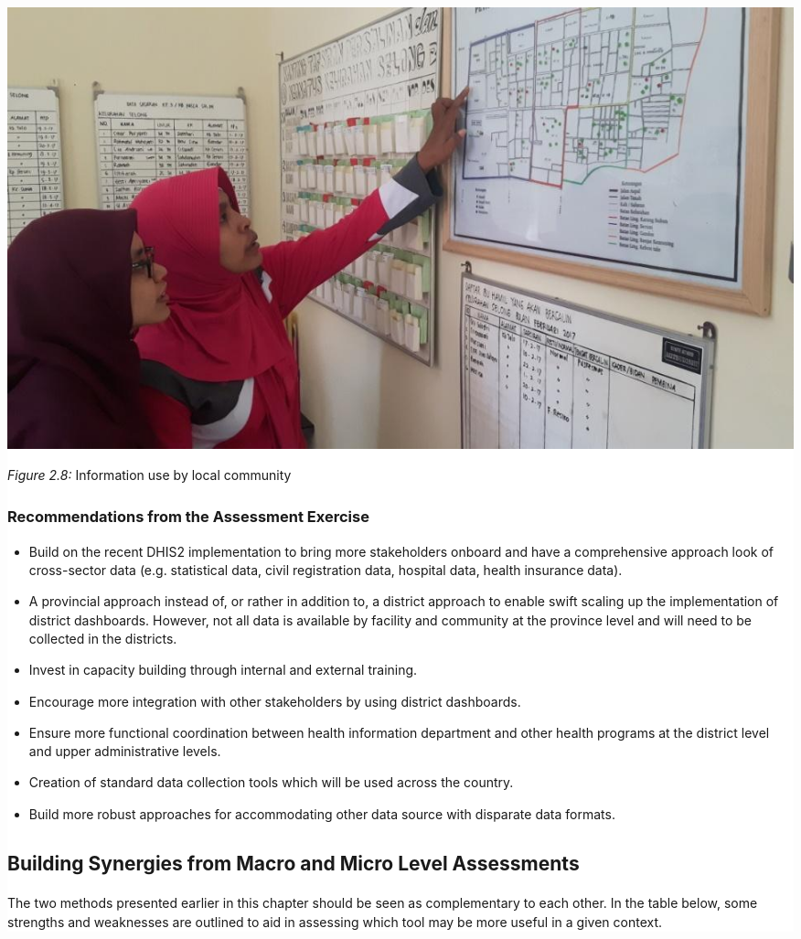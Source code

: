 ![](resources/images/chis_figure11.jpg)


*Figure 2.8:* Information use by local community

### Recommendations from the Assessment Exercise

-   Build on the recent DHIS2 implementation to bring more stakeholders onboard and have a comprehensive approach look of cross-sector data (e.g. statistical data, civil registration data, hospital data, health insurance data).

-   A provincial approach instead of, or rather in addition to, a district approach to enable swift scaling up the implementation of district dashboards. However, not all data is available by facility and community at the province level and will need to be collected in the districts.

-   Invest in capacity building through internal and external training.

-   Encourage more integration with other stakeholders by using district dashboards.

-   Ensure more functional coordination between health information department and other health programs at the district level and upper administrative levels.

-   Creation of standard data collection tools which will be used across the country.

-   Build more robust approaches for accommodating other data source with disparate data formats.

## Building Synergies from Macro and Micro Level Assessments

The two methods presented earlier in this chapter should be seen as complementary to each other. In the table below, some strengths and weaknesses are outlined to aid in assessing which tool may be more useful in a given context.
